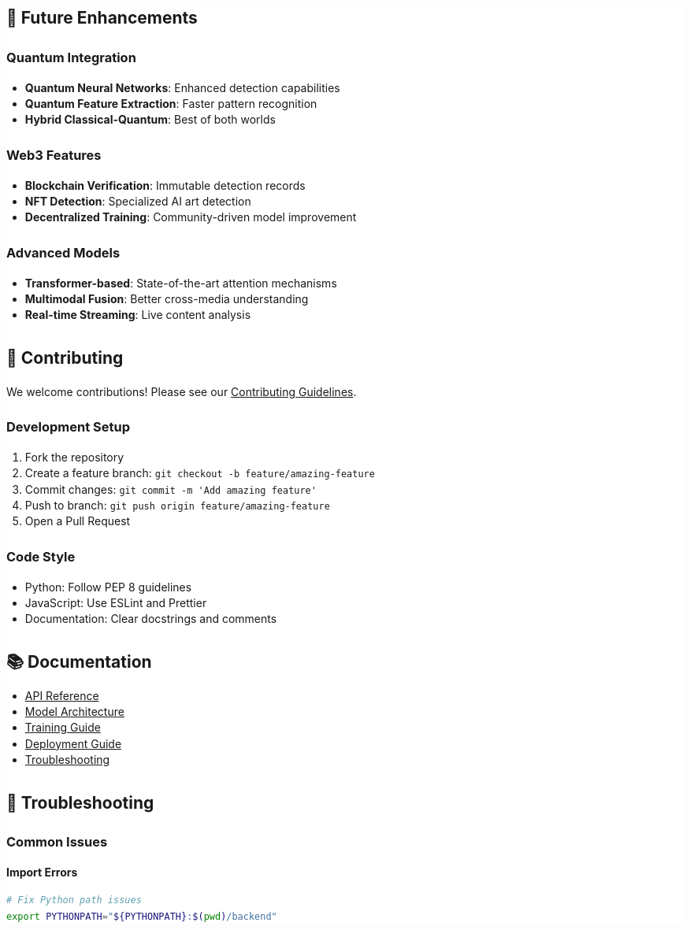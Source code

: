 ## 🔮 Future Enhancements

### Quantum Integration
- **Quantum Neural Networks**: Enhanced detection capabilities
- **Quantum Feature Extraction**: Faster pattern recognition
- **Hybrid Classical-Quantum**: Best of both worlds

### Web3 Features
- **Blockchain Verification**: Immutable detection records
- **NFT Detection**: Specialized AI art detection
- **Decentralized Training**: Community-driven model improvement

### Advanced Models
- **Transformer-based**: State-of-the-art attention mechanisms
- **Multimodal Fusion**: Better cross-media understanding
- **Real-time Streaming**: Live content analysis

## 🤝 Contributing

We welcome contributions! Please see our [Contributing Guidelines](CONTRIBUTING.md).

### Development Setup
1. Fork the repository
2. Create a feature branch: `git checkout -b feature/amazing-feature`
3. Commit changes: `git commit -m 'Add amazing feature'`
4. Push to branch: `git push origin feature/amazing-feature`
5. Open a Pull Request

### Code Style
- Python: Follow PEP 8 guidelines
- JavaScript: Use ESLint and Prettier
- Documentation: Clear docstrings and comments

## 📚 Documentation

- [API Reference](docs/API.md)
- [Model Architecture](docs/ARCHITECTURE.md)
- [Training Guide](docs/TRAINING.md)
- [Deployment Guide](docs/DEPLOYMENT.md)
- [Troubleshooting](docs/TROUBLESHOOTING.md)

## 🐛 Troubleshooting

### Common Issues

**Import Errors**
```bash
# Fix Python path issues
export PYTHONPATH="${PYTHONPATH}:$(pwd)/backend"
```
